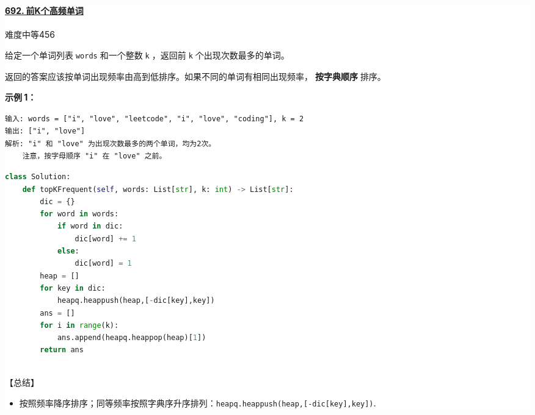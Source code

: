 


#### [692. 前K个高频单词](https://leetcode.cn/problems/top-k-frequent-words/)

难度中等456

给定一个单词列表 `words` 和一个整数 `k` ，返回前 `k` 个出现次数最多的单词。

返回的答案应该按单词出现频率由高到低排序。如果不同的单词有相同出现频率， **按字典顺序** 排序。

 

**示例 1：**

```
输入: words = ["i", "love", "leetcode", "i", "love", "coding"], k = 2
输出: ["i", "love"]
解析: "i" 和 "love" 为出现次数最多的两个单词，均为2次。
    注意，按字母顺序 "i" 在 "love" 之前。
```

```Python
class Solution:
    def topKFrequent(self, words: List[str], k: int) -> List[str]:
        dic = {}
        for word in words:
            if word in dic:
                dic[word] += 1
            else:
                dic[word] = 1
        heap = []
        for key in dic:
            heapq.heappush(heap,[-dic[key],key])
        ans = []
        for i in range(k):
            ans.append(heapq.heappop(heap)[1])
        return ans
   
```

【总结】

- 按照频率降序排序；同等频率按照字典序升序排列：`heapq.heappush(heap,[-dic[key],key])`.